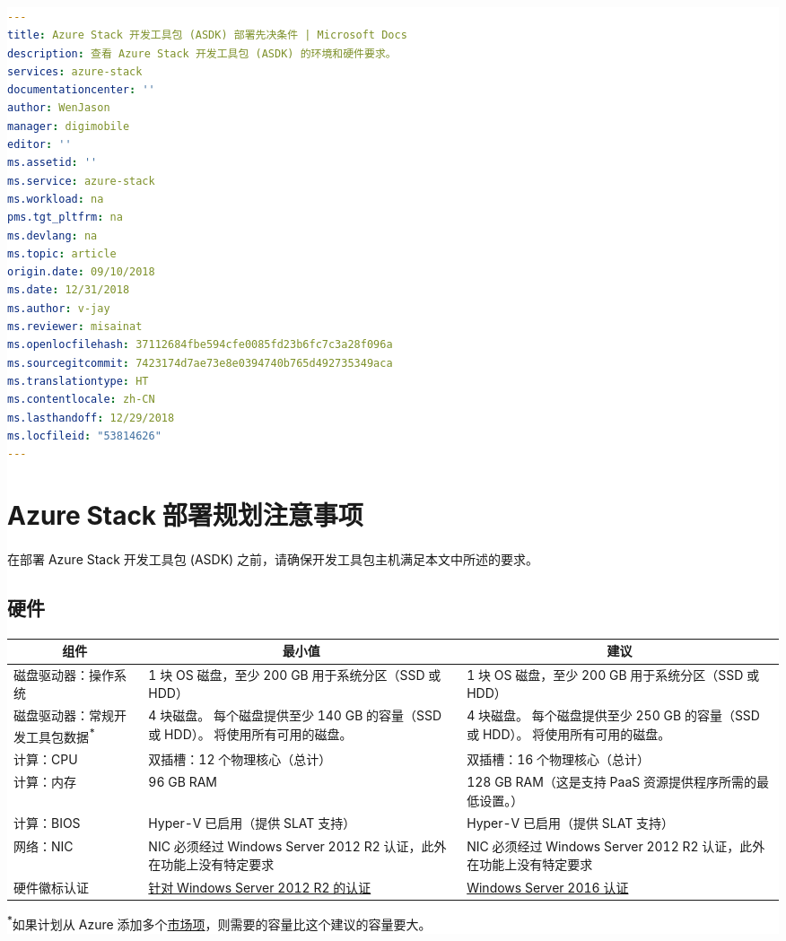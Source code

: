 ```yaml
---
title: Azure Stack 开发工具包 (ASDK) 部署先决条件 | Microsoft Docs
description: 查看 Azure Stack 开发工具包 (ASDK) 的环境和硬件要求。
services: azure-stack
documentationcenter: ''
author: WenJason
manager: digimobile
editor: ''
ms.assetid: ''
ms.service: azure-stack
ms.workload: na
pms.tgt_pltfrm: na
ms.devlang: na
ms.topic: article
origin.date: 09/10/2018
ms.date: 12/31/2018
ms.author: v-jay
ms.reviewer: misainat
ms.openlocfilehash: 37112684fbe594cfe0085fd23b6fc7c3a28f096a
ms.sourcegitcommit: 7423174d7ae73e8e0394740b765d492735349aca
ms.translationtype: HT
ms.contentlocale: zh-CN
ms.lasthandoff: 12/29/2018
ms.locfileid: "53814626"
---
```

# <a name="azure-stack-deployment-planning-considerations"></a>Azure Stack 部署规划注意事项
在部署 Azure Stack 开发工具包 (ASDK) 之前，请确保开发工具包主机满足本文中所述的要求。


## <a name="hardware"></a>硬件
| 组件 | 最小值 | 建议 |
| --- | --- | --- |
| 磁盘驱动器：操作系统 |1 块 OS 磁盘，至少 200 GB 用于系统分区（SSD 或 HDD） |1 块 OS 磁盘，至少 200 GB 用于系统分区（SSD 或 HDD） |
| 磁盘驱动器：常规开发工具包数据<sup>*</sup>  |4 块磁盘。 每个磁盘提供至少 140 GB 的容量（SSD 或 HDD）。 将使用所有可用的磁盘。 |4 块磁盘。 每个磁盘提供至少 250 GB 的容量（SSD 或 HDD）。 将使用所有可用的磁盘。 |
| 计算：CPU |双插槽：12 个物理核心（总计） |双插槽：16 个物理核心（总计） |
| 计算：内存 |96 GB RAM |128 GB RAM（这是支持 PaaS 资源提供程序所需的最低设置。）|
| 计算：BIOS |Hyper-V 已启用（提供 SLAT 支持） |Hyper-V 已启用（提供 SLAT 支持） |
| 网络：NIC |NIC 必须经过 Windows Server 2012 R2 认证，此外在功能上没有特定要求 |NIC 必须经过 Windows Server 2012 R2 认证，此外在功能上没有特定要求 |
| 硬件徽标认证 |[针对 Windows Server 2012 R2 的认证](http://windowsservercatalog.com/results.aspx?&chtext=&cstext=&csttext=&chbtext=&bCatID=1333&cpID=0&avc=79&ava=0&avq=0&OR=1&PGS=25&ready=0) |[Windows Server 2016 认证](http://windowsservercatalog.com/results.aspx?&chtext=&cstext=&csttext=&chbtext=&bCatID=1333&cpID=0&avc=79&ava=0&avq=0&OR=1&PGS=25&ready=0) |

<sup>*</sup>如果计划从 Azure 添加多个[市场项](asdk-marketplace-item.md)，则需要的容量比这个建议的容量要大。
